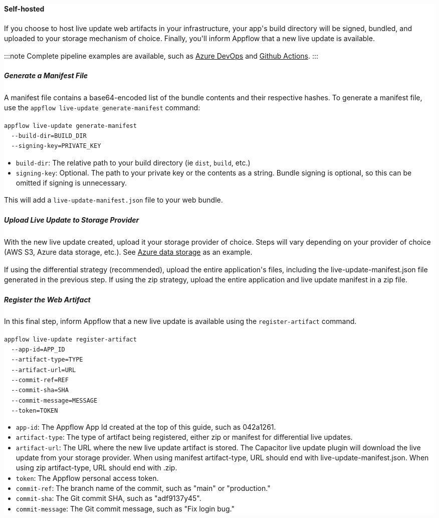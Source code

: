 #### Self-hosted

If you choose to host live update web artifacts in your infrastructure, your app's build directory will be signed, bundled, and uploaded to your storage mechanism of choice. Finally, you'll inform Appflow that a new live update is available.

:::note
Complete pipeline examples are available, such as [Azure DevOps](https://ionic.io/docs/appflow/cli/examples/self-hosted-live-updates/azure-devops) and [Github Actions](https://ionic.io/docs/appflow/cli/examples/self-hosted-live-updates/github-actions).
:::

##### Generate a Manifest File

A manifest file contains a base64-encoded list of the bundle contents and their respective hashes. To generate a manifest file, use the `appflow live-update generate-manifest` command:

```
appflow live-update generate-manifest
  --build-dir=BUILD_DIR
  --signing-key=PRIVATE_KEY
```

- `build-dir`: The relative path to your build directory (ie `dist`, `build`, etc.)
- `signing-key`: Optional. The path to your private key or the contents as a string. Bundle signing is optional, so this can be omitted if signing is unnecessary.

This will add a `live-update-manifest.json` file to your web bundle.

##### Upload Live Update to Storage Provider

With the new live update created, upload it your storage provider of choice. Steps will vary depending on your provider of choice (AWS S3, Azure data storage, etc.). See [Azure data storage](https://ionic.io/docs/appflow/deploy/setup/self-hosted#upload-live-update-to-azure-blob-storage) as an example.

If using the differential strategy (recommended), upload the entire application's files, including the live-update-manifest.json file generated in the previous step. If using the zip strategy, upload the entire application and live update manifest in a zip file.

##### Register the Web Artifact

In this final step, inform Appflow that a new live update is available using the `register-artifact` command.

```
appflow live-update register-artifact
  --app-id=APP_ID
  --artifact-type=TYPE
  --artifact-url=URL
  --commit-ref=REF
  --commit-sha=SHA
  --commit-message=MESSAGE
  --token=TOKEN
```

- `app-id`: The Appflow App Id created at the top of this guide, such as 042a1261.
- `artifact-type`: The type of artifact being registered, either zip or manifest for differential live updates.
- `artifact-url`: The URL where the new live update artifact is stored. The Capacitor live update plugin will download the live update from your storage provider. When using manifest artifact-type, URL should end with live-update-manifest.json. When using zip artifact-type, URL should end with .zip.
- `token`: The Appflow personal access token.
- `commit-ref`: The branch name of the commit, such as "main" or "production."
- `commit-sha`: The Git commit SHA, such as "adf9137y45".
- `commit-message`: The Git commit message, such as "Fix login bug."
